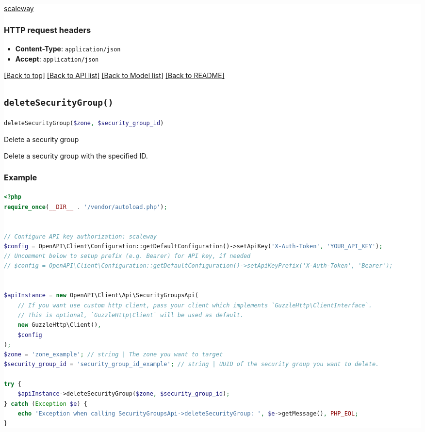 [scaleway](../../README.md#scaleway)

### HTTP request headers

- **Content-Type**: `application/json`
- **Accept**: `application/json`

[[Back to top]](#) [[Back to API list]](../../README.md#endpoints)
[[Back to Model list]](../../README.md#models)
[[Back to README]](../../README.md)

## `deleteSecurityGroup()`

```php
deleteSecurityGroup($zone, $security_group_id)
```

Delete a security group

Delete a security group with the specified ID.

### Example

```php
<?php
require_once(__DIR__ . '/vendor/autoload.php');


// Configure API key authorization: scaleway
$config = OpenAPI\Client\Configuration::getDefaultConfiguration()->setApiKey('X-Auth-Token', 'YOUR_API_KEY');
// Uncomment below to setup prefix (e.g. Bearer) for API key, if needed
// $config = OpenAPI\Client\Configuration::getDefaultConfiguration()->setApiKeyPrefix('X-Auth-Token', 'Bearer');


$apiInstance = new OpenAPI\Client\Api\SecurityGroupsApi(
    // If you want use custom http client, pass your client which implements `GuzzleHttp\ClientInterface`.
    // This is optional, `GuzzleHttp\Client` will be used as default.
    new GuzzleHttp\Client(),
    $config
);
$zone = 'zone_example'; // string | The zone you want to target
$security_group_id = 'security_group_id_example'; // string | UUID of the security group you want to delete.

try {
    $apiInstance->deleteSecurityGroup($zone, $security_group_id);
} catch (Exception $e) {
    echo 'Exception when calling SecurityGroupsApi->deleteSecurityGroup: ', $e->getMessage(), PHP_EOL;
}
```
